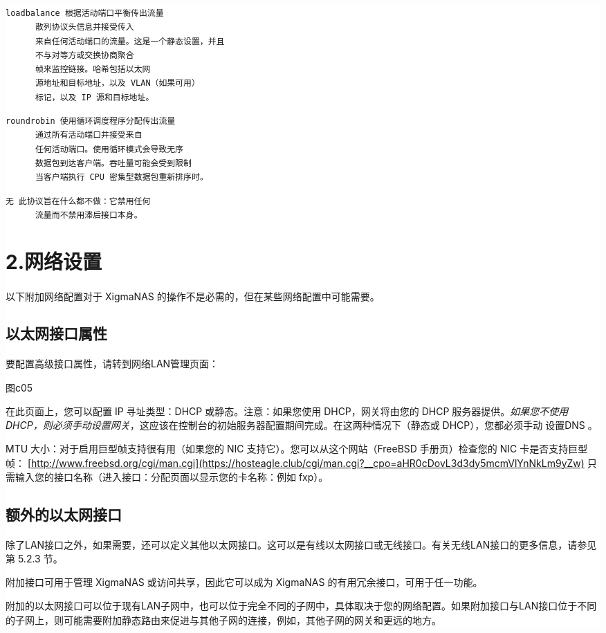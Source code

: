 

```
loadbalance 根据活动端口平衡传出流量
	  散列协议头信息并接受传入
	  来自任何活动端口的流量。这是一个静态设置，并且
	  不与对等方或交换协商聚合
	  帧来监控链接。哈希包括以太网
	  源地址和目标地址，以及 VLAN（如果可用）
	  标记，以及 IP 源和目标地址。
```



```
roundrobin 使用循环调度程序分配传出流量
	  通过所有活动端口并接受来自
	  任何活动端口。使用循环模式会导致无序
	  数据包到达客户端。吞吐量可能会受到限制
	  当客户端执行 CPU 密集型数据包重新排序时。
```



```
无 此协议旨在什么都不做：它禁用任何
	  流量而不禁用滞后接口本身。
```



# 2.网络设置

以下附加网络配置对于 XigmaNAS 的操作不是必需的，但在某些网络配置中可能需要。

## 以太网接口属性

要配置高级接口属性，请转到网络LAN管理页面：

图c05



在此页面上，您可以配置 IP 寻址类型：DHCP 或静态。注意：如果您使用 DHCP，网关将由您的 DHCP 服务器提供。*如果您不使用 DHCP，则必须手动设置网关*，这应该在控制台的初始服务器配置期间完成。在这两种情况下（静态或 DHCP），您都必须手动 设置DNS 。

MTU 大小：对于启用巨型帧支持很有用（如果您的 NIC 支持它）。您可以从这个网站（FreeBSD 手册页）检查您的 NIC 卡是否支持巨型帧： [http://www.freebsd.org/cgi/man.cgi](https://hosteagle.club/cgi/man.cgi?__cpo=aHR0cDovL3d3dy5mcmVlYnNkLm9yZw) 只需输入您的接口名称（进入接口：分配页面以显示您的卡名称：例如 fxp）。



## 额外的以太网接口

除了LAN接口之外，如果需要，还可以定义其他以太网接口。这可以是有线以太网接口或无线接口。有关无线LAN接口的更多信息，请参见第 5.2.3 节。

附加接口可用于管理 XigmaNAS 或访问共享，因此它可以成为 XigmaNAS 的有用冗余接口，可用于任一功能。

附加的以太网接口可以位于现有LAN子网中，也可以位于完全不同的子网中，具体取决于您的网络配置。如果附加接口与LAN接口位于不同的子网上，则可能需要附加静态路由来促进与其他子网的连接，例如，其他子网的网关和更远的地方。
